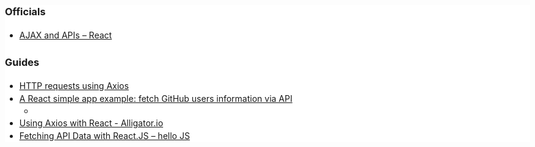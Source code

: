 ### Officials

- [AJAX and APIs – React](https://reactjs.org/docs/faq-ajax.html)

### Guides

- [HTTP requests using Axios](https://flaviocopes.com/axios)
- [A React simple app example: fetch GitHub users information via API](https://flaviocopes.com/react-example-githubusers)
  - [](https://codepen.io/flaviocopes/pen/oJLyeY)
- [Using Axios with React - Alligator.io](https://alligator.io/react/axios-react)
- [Fetching API Data with React.JS – hello JS](https://blog.hellojs.org/fetching-api-data-with-react-js-460fe8bbf8f2)
